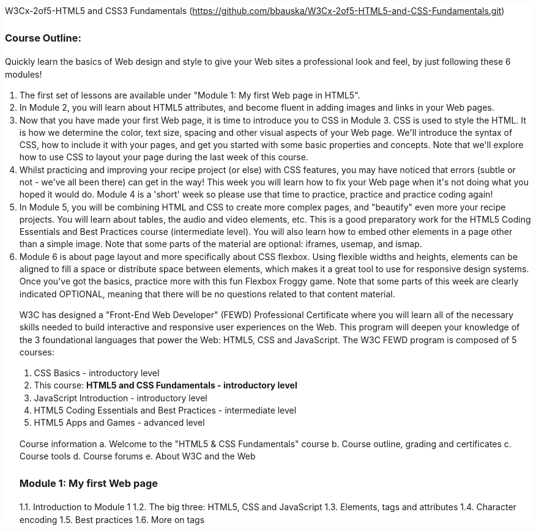 W3Cx-2of5-HTML5 and CSS3 Fundamentals
(https://github.com/bbauska/W3Cx-2of5-HTML5-and-CSS-Fundamentals.git)

<h3>Course Outline:</h3>
Quickly learn the basics of Web design and style to give your Web sites a professional look and feel, by just following these 6 modules!
<ol>
 <li>The first set of lessons are available under "Module 1: My first Web page in HTML5".</li>
<li>In Module 2, you will learn about HTML5 attributes, and become fluent in adding images and links in your Web pages.</li>
<li>Now that you have made your first Web page, it is time to introduce you to CSS in Module 3.
CSS is used to style the HTML. 
It is how we determine the color, text size, spacing and other visual aspects of your Web page. We'll introduce the syntax of CSS, how to include it with your pages, and get you started with some basic properties and concepts. Note that we'll explore how to use CSS to layout your page during the last week of this course.</li>
<li>Whilst practicing and improving your recipe project (or else) with CSS features, you may have noticed that errors (subtle or not - we've all been there) can get in the way! This week you will learn how to fix your Web page when it's not doing what you hoped it would do.
Module 4 is a 'short' week so please use that time to practice, practice and practice coding again!</li>
<li>In Module 5, you will be combining HTML and CSS to create more complex pages, and "beautify" even more your recipe projects. You will learn about tables, the audio and video elements, etc. This is a good preparatory work for the HTML5 Coding Essentials and Best Practices course (intermediate level). You will also learn how to embed other elements in a page other than a simple image. Note that some parts of the material are optional: iframes, usemap, and ismap.</li>
<li>Module 6 is about page layout and more specifically about CSS flexbox. Using flexible widths and heights, elements can be aligned to fill a space or distribute space between elements, which makes it a great tool to use for responsive design systems. Once you've got the basics, practice more with this fun Flexbox Froggy game. Note that some parts of this week are clearly indicated OPTIONAL, meaning that there will be no questions related to that content material.</li>

W3C has designed a "Front-End Web Developer" (FEWD) Professional Certificate where you will learn all of the necessary skills needed to build interactive and responsive user experiences on the Web. This program will deepen your knowledge of the 3 foundational languages that power the Web: HTML5, CSS and JavaScript. The W3C FEWD program is composed of 5 courses:
1.	CSS Basics - introductory level
2.	This course: <b>HTML5 and CSS Fundamentals - introductory level</b>
3.	JavaScript Introduction - introductory level
4.	HTML5 Coding Essentials and Best Practices - intermediate level
5.	HTML5 Apps and Games - advanced level

Course information
a.	Welcome to the "HTML5 & CSS Fundamentals" course
b.	Course outline, grading and certificates
c.	Course tools
d.	Course forums
e.	About W3C and the Web

<h3>Module 1: My first Web page</h3>
1.1.	Introduction to Module 1
1.2.	The big three: HTML5, CSS and JavaScript
1.3.	Elements, tags and attributes
1.4.	Character encoding
1.5.	Best practices
1.6.	More on tags
